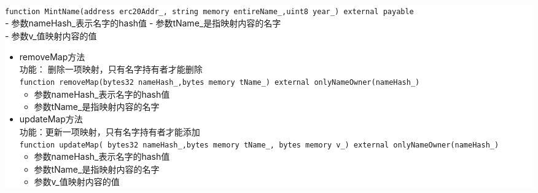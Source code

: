 ``` function MintName(address erc20Addr_, string memory entireName_,uint8 year_) external payable ```  
    - 参数nameHash_表示名字的hash值
    - 参数tName_是指映射内容的名字  
    - 参数v_值映射内容的值
* removeMap方法    
功能： 删除一项映射，只有名字持有者才能删除  
```function removeMap(bytes32 nameHash_,bytes memory tName_) external onlyNameOwner(nameHash_)```  
    - 参数nameHash_表示名字的hash值
    - 参数tName_是指映射内容的名字  
* updateMap方法   
功能：更新一项映射，只有名字持有者才能添加  
```function updateMap( bytes32 nameHash_,bytes memory tName_, bytes memory v_) external onlyNameOwner(nameHash_)```   
    - 参数nameHash_表示名字的hash值
    - 参数tName_是指映射内容的名字  
    - 参数v_值映射内容的值   


















